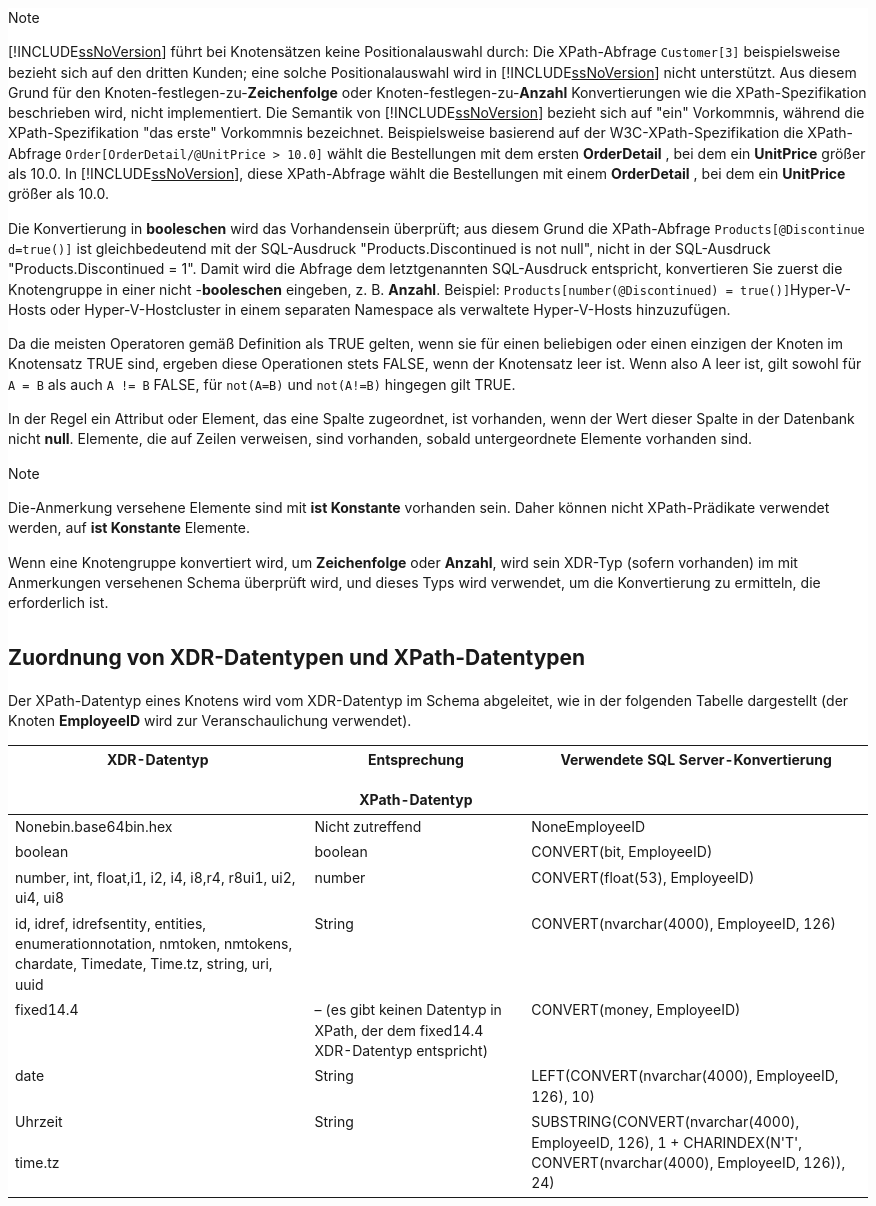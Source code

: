 > [!NOTE]  
>  [!INCLUDE[ssNoVersion](../../includes/ssnoversion-md.md)] führt bei Knotensätzen keine Positionalauswahl durch: Die XPath-Abfrage `Customer[3]` beispielsweise bezieht sich auf den dritten Kunden; eine solche Positionalauswahl wird in [!INCLUDE[ssNoVersion](../../includes/ssnoversion-md.md)] nicht unterstützt. Aus diesem Grund für den Knoten-festlegen-zu-**Zeichenfolge** oder Knoten-festlegen-zu-**Anzahl** Konvertierungen wie die XPath-Spezifikation beschrieben wird, nicht implementiert. Die Semantik von [!INCLUDE[ssNoVersion](../../includes/ssnoversion-md.md)] bezieht sich auf "ein" Vorkommnis, während die XPath-Spezifikation "das erste" Vorkommnis bezeichnet. Beispielsweise basierend auf der W3C-XPath-Spezifikation die XPath-Abfrage `Order[OrderDetail/@UnitPrice > 10.0]` wählt die Bestellungen mit dem ersten **OrderDetail** , bei dem ein **UnitPrice** größer als 10.0. In [!INCLUDE[ssNoVersion](../../includes/ssnoversion-md.md)], diese XPath-Abfrage wählt die Bestellungen mit einem **OrderDetail** , bei dem ein **UnitPrice** größer als 10.0.  
  
 Die Konvertierung in **booleschen** wird das Vorhandensein überprüft; aus diesem Grund die XPath-Abfrage `Products[@Discontinued=true()]` ist gleichbedeutend mit der SQL-Ausdruck "Products.Discontinued is not null", nicht in der SQL-Ausdruck "Products.Discontinued = 1". Damit wird die Abfrage dem letztgenannten SQL-Ausdruck entspricht, konvertieren Sie zuerst die Knotengruppe in einer nicht -**booleschen** eingeben, z. B. **Anzahl**. Beispiel: `Products[number(@Discontinued) = true()]`Hyper-V-Hosts oder Hyper-V-Hostcluster in einem separaten Namespace als verwaltete Hyper-V-Hosts hinzuzufügen.  
  
 Da die meisten Operatoren gemäß Definition als TRUE gelten, wenn sie für einen beliebigen oder einen einzigen der Knoten im Knotensatz TRUE sind, ergeben diese Operationen stets FALSE, wenn der Knotensatz leer ist. Wenn also A leer ist, gilt sowohl für `A = B` als auch `A != B` FALSE, für `not(A=B)` und `not(A!=B)` hingegen gilt TRUE.  
  
 In der Regel ein Attribut oder Element, das eine Spalte zugeordnet, ist vorhanden, wenn der Wert dieser Spalte in der Datenbank nicht **null**. Elemente, die auf Zeilen verweisen, sind vorhanden, sobald untergeordnete Elemente vorhanden sind.  
  
> [!NOTE]  
>  Die-Anmerkung versehene Elemente sind mit **ist Konstante** vorhanden sein. Daher können nicht XPath-Prädikate verwendet werden, auf **ist Konstante** Elemente.  
  
 Wenn eine Knotengruppe konvertiert wird, um **Zeichenfolge** oder **Anzahl**, wird sein XDR-Typ (sofern vorhanden) im mit Anmerkungen versehenen Schema überprüft wird, und dieses Typs wird verwendet, um die Konvertierung zu ermitteln, die erforderlich ist.  
  
## <a name="mapping-xdr-data-types-to-xpath-data-types"></a>Zuordnung von XDR-Datentypen und XPath-Datentypen  
 Der XPath-Datentyp eines Knotens wird vom XDR-Datentyp im Schema abgeleitet, wie in der folgenden Tabelle dargestellt (der Knoten **EmployeeID** wird zur Veranschaulichung verwendet).  
  
|XDR-Datentyp|Entsprechung<br /><br /> XPath-Datentyp|Verwendete SQL Server-Konvertierung|  
|-------------------|------------------------------------|--------------------------------|  
|Nonebin.base64bin.hex|Nicht zutreffend|NoneEmployeeID|  
|boolean|boolean|CONVERT(bit, EmployeeID)|  
|number, int, float,i1, i2, i4, i8,r4, r8ui1, ui2, ui4, ui8|number|CONVERT(float(53), EmployeeID)|  
|id, idref, idrefsentity, entities, enumerationnotation, nmtoken, nmtokens, chardate, Timedate, Time.tz, string, uri, uuid|String|CONVERT(nvarchar(4000), EmployeeID, 126)|  
|fixed14.4|– (es gibt keinen Datentyp in XPath, der dem fixed14.4 XDR-Datentyp entspricht)|CONVERT(money, EmployeeID)|  
|date|String|LEFT(CONVERT(nvarchar(4000), EmployeeID, 126), 10)|  
|Uhrzeit<br /><br /> time.tz|String|SUBSTRING(CONVERT(nvarchar(4000), EmployeeID, 126), 1 + CHARINDEX(N'T', CONVERT(nvarchar(4000), EmployeeID, 126)), 24)|  
  